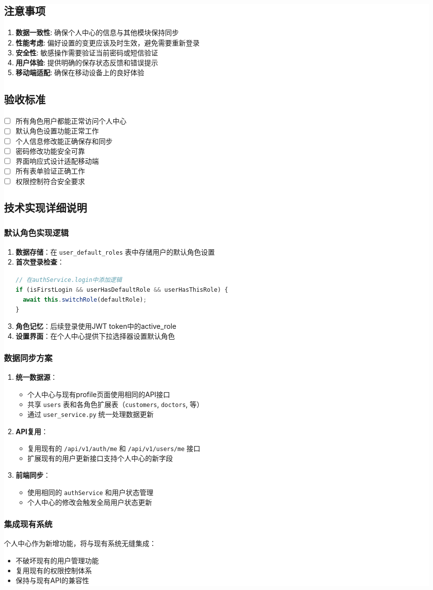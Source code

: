 ## 注意事项

1. **数据一致性**: 确保个人中心的信息与其他模块保持同步
2. **性能考虑**: 偏好设置的变更应该及时生效，避免需要重新登录
3. **安全性**: 敏感操作需要验证当前密码或短信验证
4. **用户体验**: 提供明确的保存状态反馈和错误提示
5. **移动端适配**: 确保在移动设备上的良好体验

## 验收标准

- [ ] 所有角色用户都能正常访问个人中心
- [ ] 默认角色设置功能正常工作
- [ ] 个人信息修改能正确保存和同步
- [ ] 密码修改功能安全可靠
- [ ] 界面响应式设计适配移动端
- [ ] 所有表单验证正确工作
- [ ] 权限控制符合安全要求

## 技术实现详细说明

### 默认角色实现逻辑

1. **数据存储**：在 `user_default_roles` 表中存储用户的默认角色设置
2. **首次登录检查**：
   ```javascript
   // 在authService.login中添加逻辑
   if (isFirstLogin && userHasDefaultRole && userHasThisRole) {
     await this.switchRole(defaultRole);
   }
   ```
3. **角色记忆**：后续登录使用JWT token中的active_role
4. **设置界面**：在个人中心提供下拉选择器设置默认角色

### 数据同步方案

1. **统一数据源**：

   - 个人中心与现有profile页面使用相同的API接口
   - 共享 `users` 表和各角色扩展表（`customers`, `doctors`, 等）
   - 通过 `user_service.py` 统一处理数据更新
2. **API复用**：

   - 复用现有的 `/api/v1/auth/me` 和 `/api/v1/users/me` 接口
   - 扩展现有的用户更新接口支持个人中心的新字段
3. **前端同步**：

   - 使用相同的 `authService` 和用户状态管理
   - 个人中心的修改会触发全局用户状态更新

### 集成现有系统

个人中心作为新增功能，将与现有系统无缝集成：

- 不破坏现有的用户管理功能
- 复用现有的权限控制体系
- 保持与现有API的兼容性
